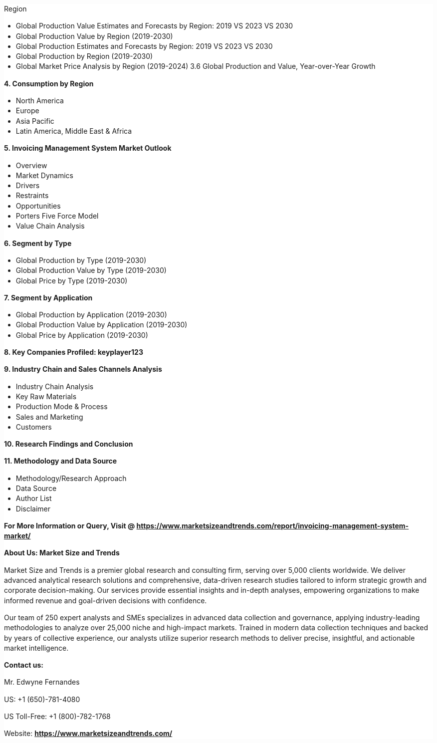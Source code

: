 Region</strong></p><ul><li>Global Production Value Estimates and Forecasts by Region: 2019 VS 2023 VS 2030</li><li>Global Production Value by Region (2019-2030)</li><li>Global Production Estimates and Forecasts by Region: 2019 VS 2023 VS 2030</li><li>Global Production by Region (2019-2030)</li><li>Global Market Price Analysis by Region (2019-2024) 3.6 Global Production and Value, Year-over-Year Growth</li></ul><p><strong>4. Consumption by Region</strong></p><ul><li>North America</li><li>Europe</li><li>Asia Pacific</li><li>Latin America, Middle East &amp; Africa</li></ul><p><strong>5. Invoicing Management System Market Outlook</strong></p><ul><li>Overview</li><li>Market Dynamics</li><li>Drivers</li><li>Restraints</li><li>Opportunities</li><li>Porters Five Force Model</li><li>Value Chain Analysis&nbsp;</li></ul><p><strong>6. Segment by Type</strong></p><ul><li>Global Production by Type (2019-2030)</li><li>Global Production Value by Type (2019-2030)</li><li>Global Price by Type (2019-2030)</li></ul><p><strong>7. Segment by Application</strong></p><ul><li>Global Production by Application (2019-2030)</li><li>Global Production Value by Application (2019-2030)</li><li>Global Price by Application (2019-2030)</li></ul><p><strong>8. Key Companies Profiled: keyplayer123</strong></p><p><strong>9. Industry Chain and Sales Channels Analysis</strong></p><ul><li>Industry Chain Analysis</li><li>Key Raw Materials</li><li>Production Mode &amp; Process</li><li>Sales and Marketing</li><li>Customers</li></ul><p><strong>10. Research Findings and Conclusion</strong></p><p><strong>11. Methodology and Data Source</strong></p><ul><li>Methodology/Research Approach</li><li>Data Source</li><li>Author List</li><li>Disclaimer</li></ul></p><p><strong>For More Information or Query, Visit @ <a href="https://www.marketsizeandtrends.com/report/invoicing-management-system-market/">https://www.marketsizeandtrends.com/report/invoicing-management-system-market/</a></strong></p><p><strong>About Us: Market Size and Trends</strong></p><p>Market Size and Trends is a premier global research and consulting firm, serving over 5,000 clients worldwide. We deliver advanced analytical research solutions and comprehensive, data-driven research studies tailored to inform strategic growth and corporate decision-making. Our services provide essential insights and in-depth analyses, empowering organizations to make informed revenue and goal-driven decisions with confidence.</p><p>Our team of 250 expert analysts and SMEs specializes in advanced data collection and governance, applying industry-leading methodologies to analyze over 25,000 niche and high-impact markets. Trained in modern data collection techniques and backed by years of collective experience, our analysts utilize superior research methods to deliver precise, insightful, and actionable market intelligence.</p><p><strong>Contact us:</strong></p><p>Mr. Edwyne Fernandes</p><p>US: +1 (650)-781-4080</p><p>US Toll-Free: +1 (800)-782-1768</p><p>Website: <strong><a href="https://www.marketsizeandtrends.com/">https://www.marketsizeandtrends.com/</a></strong></p>
